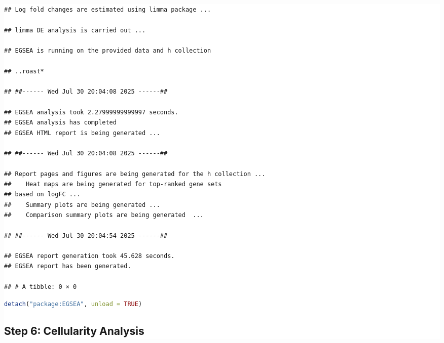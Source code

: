     ## Log fold changes are estimated using limma package ...

    ## limma DE analysis is carried out ...

    ## EGSEA is running on the provided data and h collection

    ## ..roast*

    ## ##------ Wed Jul 30 20:04:08 2025 ------##

    ## EGSEA analysis took 2.27999999999997 seconds.
    ## EGSEA analysis has completed
    ## EGSEA HTML report is being generated ...

    ## ##------ Wed Jul 30 20:04:08 2025 ------##

    ## Report pages and figures are being generated for the h collection ...
    ##    Heat maps are being generated for top-ranked gene sets 
    ## based on logFC ... 
    ##    Summary plots are being generated ... 
    ##    Comparison summary plots are being generated  ...

    ## ##------ Wed Jul 30 20:04:54 2025 ------##

    ## EGSEA report generation took 45.628 seconds.
    ## EGSEA report has been generated.

    ## # A tibble: 0 × 0

``` r
detach("package:EGSEA", unload = TRUE)
```

## Step 6: Cellularity Analysis
